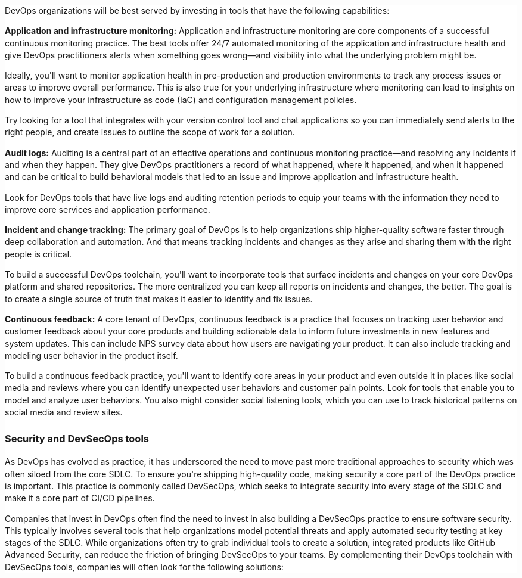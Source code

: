 DevOps organizations will be best served by investing in tools that have the following capabilities:

**Application and infrastructure monitoring:** Application and infrastructure monitoring are core components of a successful continuous monitoring practice. The best tools offer 24/7 automated monitoring of the application and infrastructure health and give DevOps practitioners alerts when something goes wrong—and visibility into what the underlying problem might be.

Ideally, you'll want to monitor application health in pre-production and production environments to track any process issues or areas to improve overall performance. This is also true for your underlying infrastructure where monitoring can lead to insights on how to improve your infrastructure as code (IaC) and configuration management policies.

Try looking for a tool that integrates with your version control tool and chat applications so you can immediately send alerts to the right people, and create issues to outline the scope of work for a solution.

**Audit logs:** Auditing is a central part of an effective operations and continuous monitoring practice—and resolving any incidents if and when they happen. They give DevOps practitioners a record of what happened, where it happened, and when it happened and can be critical to build behavioral models that led to an issue and improve application and infrastructure health.

Look for DevOps tools that have live logs and auditing retention periods to equip your teams with the information they need to improve core services and application performance.

**Incident and change tracking:** The primary goal of DevOps is to help organizations ship higher-quality software faster through deep collaboration and automation. And that means tracking incidents and changes as they arise and sharing them with the right people is critical.

To build a successful DevOps toolchain, you'll want to incorporate tools that surface incidents and changes on your core DevOps platform and shared repositories. The more centralized you can keep all reports on incidents and changes, the better. The goal is to create a single source of truth that makes it easier to identify and fix issues.

**Continuous feedback:** A core tenant of DevOps, continuous feedback is a practice that focuses on tracking user behavior and customer feedback about your core products and building actionable data to inform future investments in new features and system updates. This can include NPS survey data about how users are navigating your product. It can also include tracking and modeling user behavior in the product itself.

To build a continuous feedback practice, you'll want to identify core areas in your product and even outside it in places like social media and reviews where you can identify unexpected user behaviors and customer pain points. Look for tools that enable you to model and analyze user behaviors. You also might consider social listening tools, which you can use to track historical patterns on social media and review sites.

### Security and DevSecOps tools

As DevOps has evolved as practice, it has underscored the need to move past more traditional approaches to security which was often siloed from the core SDLC. To ensure you're shipping high-quality code, making security a core part of the DevOps practice is important. This practice is commonly called DevSecOps, which seeks to integrate security into every stage of the SDLC and make it a core part of CI/CD pipelines.

Companies that invest in DevOps often find the need to invest in also building a DevSecOps practice to ensure software security. This typically involves several tools that help organizations model potential threats and apply automated security testing at key stages of the SDLC. While organizations often try to grab individual tools to create a solution, integrated products like GitHub Advanced Security, can reduce the friction of bringing DevSecOps to your teams. By complementing their DevOps toolchain with DevSecOps tools, companies will often look for the following solutions:
